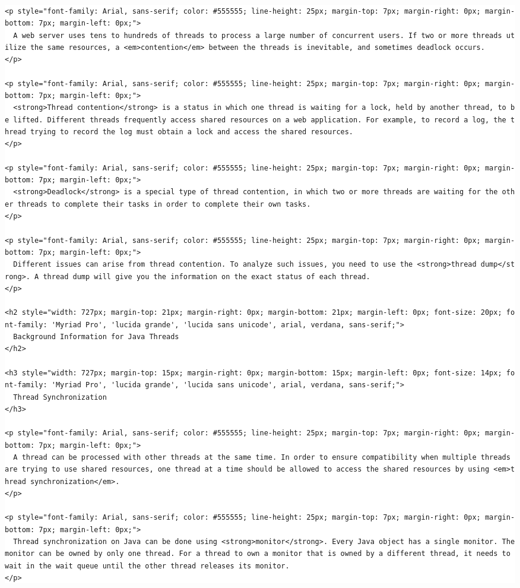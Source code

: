     <p style="font-family: Arial, sans-serif; color: #555555; line-height: 25px; margin-top: 7px; margin-right: 0px; margin-bottom: 7px; margin-left: 0px;">
      A web server uses tens to hundreds of threads to process a large number of concurrent users. If two or more threads utilize the same resources, a <em>contention</em> between the threads is inevitable, and sometimes deadlock occurs.
    </p>
    
    <p style="font-family: Arial, sans-serif; color: #555555; line-height: 25px; margin-top: 7px; margin-right: 0px; margin-bottom: 7px; margin-left: 0px;">
      <strong>Thread contention</strong> is a status in which one thread is waiting for a lock, held by another thread, to be lifted. Different threads frequently access shared resources on a web application. For example, to record a log, the thread trying to record the log must obtain a lock and access the shared resources.
    </p>
    
    <p style="font-family: Arial, sans-serif; color: #555555; line-height: 25px; margin-top: 7px; margin-right: 0px; margin-bottom: 7px; margin-left: 0px;">
      <strong>Deadlock</strong> is a special type of thread contention, in which two or more threads are waiting for the other threads to complete their tasks in order to complete their own tasks.
    </p>
    
    <p style="font-family: Arial, sans-serif; color: #555555; line-height: 25px; margin-top: 7px; margin-right: 0px; margin-bottom: 7px; margin-left: 0px;">
      Different issues can arise from thread contention. To analyze such issues, you need to use the <strong>thread dump</strong>. A thread dump will give you the information on the exact status of each thread.
    </p>
    
    <h2 style="width: 727px; margin-top: 21px; margin-right: 0px; margin-bottom: 21px; margin-left: 0px; font-size: 20px; font-family: 'Myriad Pro', 'lucida grande', 'lucida sans unicode', arial, verdana, sans-serif;">
      Background Information for Java Threads
    </h2>
    
    <h3 style="width: 727px; margin-top: 15px; margin-right: 0px; margin-bottom: 15px; margin-left: 0px; font-size: 14px; font-family: 'Myriad Pro', 'lucida grande', 'lucida sans unicode', arial, verdana, sans-serif;">
      Thread Synchronization
    </h3>
    
    <p style="font-family: Arial, sans-serif; color: #555555; line-height: 25px; margin-top: 7px; margin-right: 0px; margin-bottom: 7px; margin-left: 0px;">
      A thread can be processed with other threads at the same time. In order to ensure compatibility when multiple threads are trying to use shared resources, one thread at a time should be allowed to access the shared resources by using <em>thread synchronization</em>.
    </p>
    
    <p style="font-family: Arial, sans-serif; color: #555555; line-height: 25px; margin-top: 7px; margin-right: 0px; margin-bottom: 7px; margin-left: 0px;">
      Thread synchronization on Java can be done using <strong>monitor</strong>. Every Java object has a single monitor. The monitor can be owned by only one thread. For a thread to own a monitor that is owned by a different thread, it needs to wait in the wait queue until the other thread releases its monitor.
    </p>
    